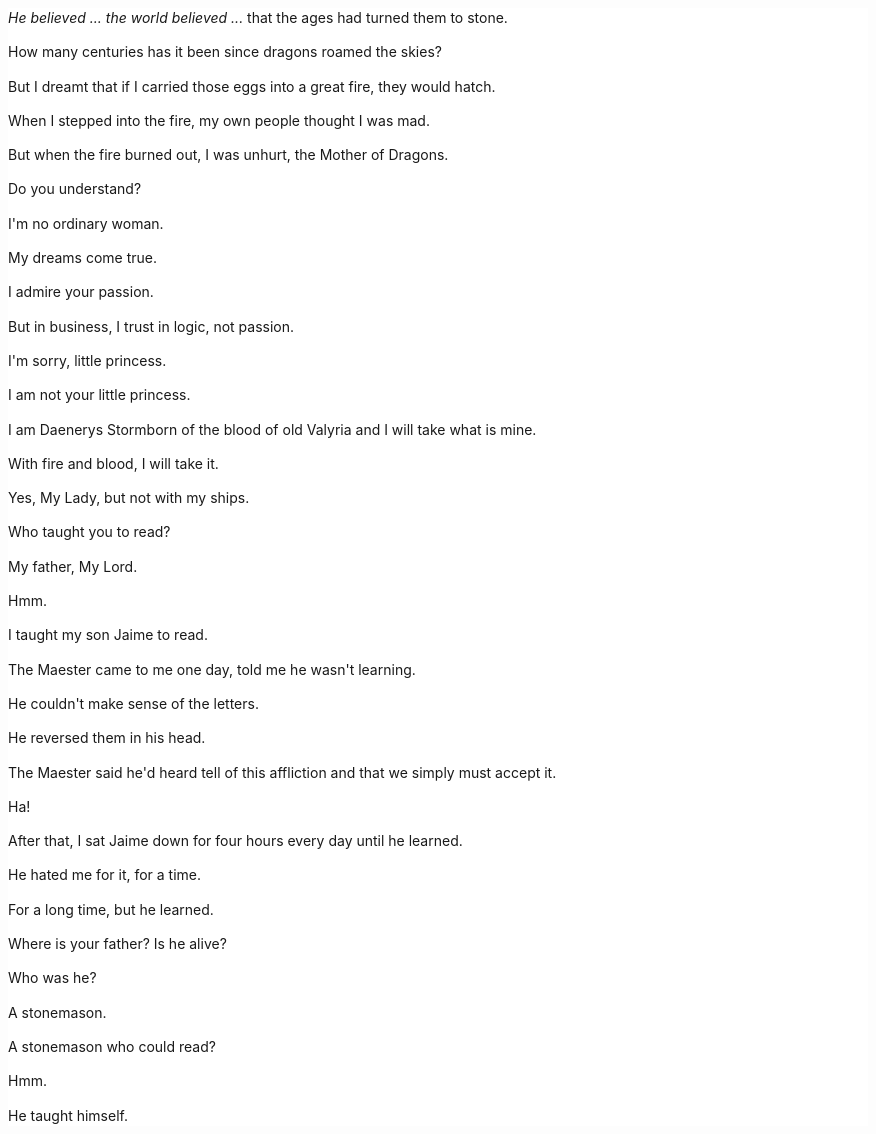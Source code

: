 _He believed ..._ _the world believed ..._ that the ages had turned them to stone.

How many centuries has it been since dragons roamed the skies?

But I dreamt that if I carried those eggs into a great fire, they would hatch.

When I stepped into the fire, my own people thought I was mad.

But when the fire burned out, I was unhurt, the Mother of Dragons.

Do you understand?

I'm no ordinary woman.

My dreams come true.

I admire your passion.

But in business, I trust in logic, not passion.

I'm sorry, little princess.

I am not your little princess.

I am Daenerys Stormborn of the blood of old Valyria and I will take what is mine.

With fire and blood, I will take it.

Yes, My Lady, but not with my ships.

Who taught you to read?

My father, My Lord.

Hmm.

I taught my son Jaime to read.

The Maester came to me one day, told me he wasn't learning.

He couldn't make sense of the letters.

He reversed them in his head.

The Maester said he'd heard tell of this affliction and that we simply must accept it.

Ha!

After that, I sat Jaime down for four hours every day until he learned.

He hated me for it, for a time.

For a long time, but he learned.

Where is your father? Is he alive?

Who was he?

A stonemason.

A stonemason who could read?

Hmm.

He taught himself.
